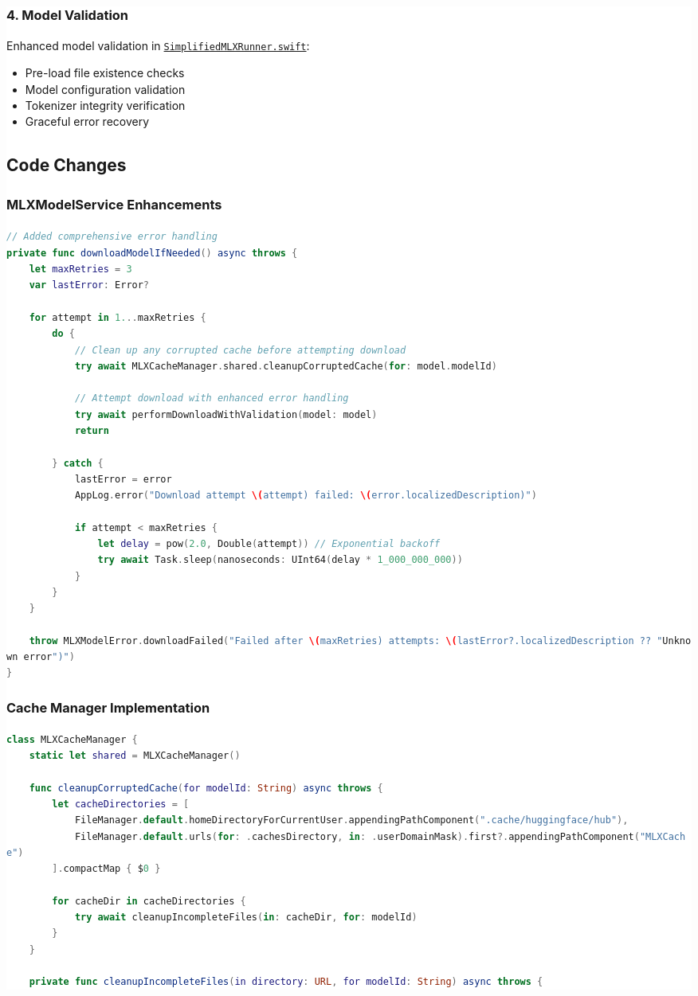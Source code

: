 ### 4. Model Validation

Enhanced model validation in [`SimplifiedMLXRunner.swift`](../Web/AI/Runners/SimplifiedMLXRunner.swift):
- Pre-load file existence checks
- Model configuration validation
- Tokenizer integrity verification
- Graceful error recovery

## Code Changes

### MLXModelService Enhancements

```swift
// Added comprehensive error handling
private func downloadModelIfNeeded() async throws {
    let maxRetries = 3
    var lastError: Error?
    
    for attempt in 1...maxRetries {
        do {
            // Clean up any corrupted cache before attempting download
            try await MLXCacheManager.shared.cleanupCorruptedCache(for: model.modelId)
            
            // Attempt download with enhanced error handling
            try await performDownloadWithValidation(model: model)
            return
            
        } catch {
            lastError = error
            AppLog.error("Download attempt \(attempt) failed: \(error.localizedDescription)")
            
            if attempt < maxRetries {
                let delay = pow(2.0, Double(attempt)) // Exponential backoff
                try await Task.sleep(nanoseconds: UInt64(delay * 1_000_000_000))
            }
        }
    }
    
    throw MLXModelError.downloadFailed("Failed after \(maxRetries) attempts: \(lastError?.localizedDescription ?? "Unknown error")")
}
```

### Cache Manager Implementation

```swift
class MLXCacheManager {
    static let shared = MLXCacheManager()
    
    func cleanupCorruptedCache(for modelId: String) async throws {
        let cacheDirectories = [
            FileManager.default.homeDirectoryForCurrentUser.appendingPathComponent(".cache/huggingface/hub"),
            FileManager.default.urls(for: .cachesDirectory, in: .userDomainMask).first?.appendingPathComponent("MLXCache")
        ].compactMap { $0 }
        
        for cacheDir in cacheDirectories {
            try await cleanupIncompleteFiles(in: cacheDir, for: modelId)
        }
    }
    
    private func cleanupIncompleteFiles(in directory: URL, for modelId: String) async throws {
```